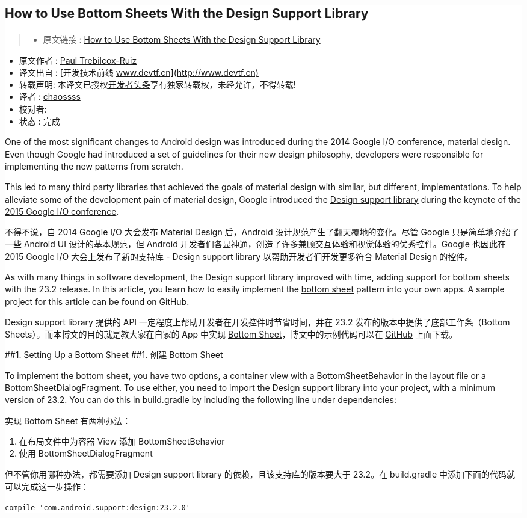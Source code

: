 How to Use Bottom Sheets With the Design Support Library
---

> * 原文链接 : [How to Use Bottom Sheets With the Design Support Library](http://code.tutsplus.com/articles/how-to-use-bottom-sheets-with-the-design-support-library--cms-26031)
* 原文作者 : [Paul Trebilcox-Ruiz](http://tutsplus.com/authors/paul-trebilcox-ruiz)
* 译文出自 : [开发技术前线 www.devtf.cn](http://www.devtf.cn)
* 转载声明: 本译文已授权[开发者头条](http://toutiao.io/download)享有独家转载权，未经允许，不得转载!
* 译者 : [chaossss](https://github.com/chaossss) 
* 校对者: 
* 状态 :  完成 



One of the most significant changes to Android design was introduced during the 2014 Google I/O conference, material design. Even though Google had introduced a set of guidelines for their new design philosophy, developers were responsible for implementing the new patterns from scratch.

This led to many third party libraries that achieved the goals of material design with similar, but different, implementations. To help alleviate some of the development pain of material design, Google introduced the [Design support library](http://code.tutsplus.com/articles/overview-of-the-android-design-support-library--cms-24234) during the keynote of the [2015 Google I/O conference](http://code.tutsplus.com/articles/google-io-2015-aftermath--cms-24124).

不得不说，自 2014 Google I/O 大会发布 Material Design 后，Android 设计规范产生了翻天覆地的变化。尽管 Google 只是简单地介绍了一些 Android UI 设计的基本规范，但 Android 开发者们各显神通，创造了许多兼顾交互体验和视觉体验的优秀控件。Google 也因此在 [2015 Google I/O 大会](http://code.tutsplus.com/articles/google-io-2015-aftermath--cms-24124)上发布了新的支持库 - [Design support library](http://code.tutsplus.com/articles/overview-of-the-android-design-support-library--cms-24234) 以帮助开发者们开发更多符合 Material Design 的控件。

As with many things in software development, the Design support library improved with time, adding support for bottom sheets with the 23.2 release. In this article, you learn how to easily implement the [bottom sheet](https://www.google.com/design/spec/components/bottom-sheets.html) pattern into your own apps. A sample project for this article can be found on [GitHub](https://github.com/tutsplus/Android-BottomSheets).

Design support library 提供的 API 一定程度上帮助开发者在开发控件时节省时间，并在 23.2 发布的版本中提供了底部工作条（Bottom Sheets）。而本博文的目的就是教大家在自家的 App 中实现 [Bottom Sheet](https://www.google.com/design/spec/components/bottom-sheets.html)，博文中的示例代码可以在 [GitHub](https://github.com/tutsplus/Android-BottomSheets) 上面下载。

##1. Setting Up a Bottom Sheet
##1. 创建 Bottom Sheet

To implement the bottom sheet, you have two options, a container view with a BottomSheetBehavior in the layout file or a BottomSheetDialogFragment. To use either, you need to import the Design support library into your project, with a minimum version of 23.2. You can do this in build.gradle by including the following line under dependencies:

实现 Bottom Sheet 有两种办法：

1. 在布局文件中为容器 View 添加 BottomSheetBehavior
2. 使用 BottomSheetDialogFragment

但不管你用哪种办法，都需要添加 Design support library 的依赖，且该支持库的版本要大于 23.2。在 build.gradle 中添加下面的代码就可以完成这一步操作：

`
compile 'com.android.support:design:23.2.0'
`
